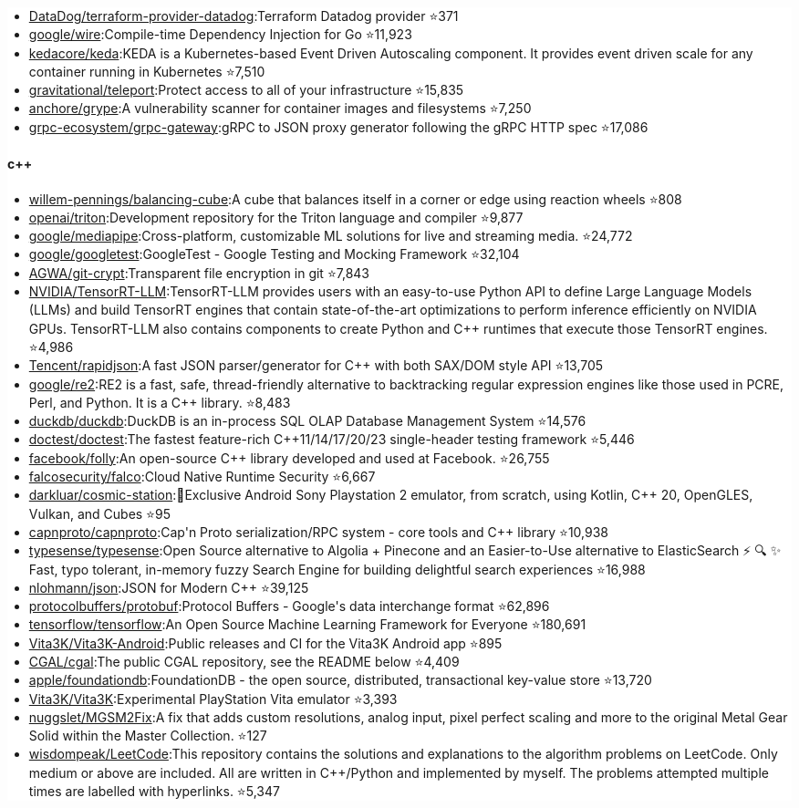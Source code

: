 * [DataDog/terraform-provider-datadog](https://github.com/DataDog/terraform-provider-datadog):Terraform Datadog provider ⭐371
* [google/wire](https://github.com/google/wire):Compile-time Dependency Injection for Go ⭐11,923
* [kedacore/keda](https://github.com/kedacore/keda):KEDA is a Kubernetes-based Event Driven Autoscaling component. It provides event driven scale for any container running in Kubernetes ⭐7,510
* [gravitational/teleport](https://github.com/gravitational/teleport):Protect access to all of your infrastructure ⭐15,835
* [anchore/grype](https://github.com/anchore/grype):A vulnerability scanner for container images and filesystems ⭐7,250
* [grpc-ecosystem/grpc-gateway](https://github.com/grpc-ecosystem/grpc-gateway):gRPC to JSON proxy generator following the gRPC HTTP spec ⭐17,086

#### c++
* [willem-pennings/balancing-cube](https://github.com/willem-pennings/balancing-cube):A cube that balances itself in a corner or edge using reaction wheels ⭐808
* [openai/triton](https://github.com/openai/triton):Development repository for the Triton language and compiler ⭐9,877
* [google/mediapipe](https://github.com/google/mediapipe):Cross-platform, customizable ML solutions for live and streaming media. ⭐24,772
* [google/googletest](https://github.com/google/googletest):GoogleTest - Google Testing and Mocking Framework ⭐32,104
* [AGWA/git-crypt](https://github.com/AGWA/git-crypt):Transparent file encryption in git ⭐7,843
* [NVIDIA/TensorRT-LLM](https://github.com/NVIDIA/TensorRT-LLM):TensorRT-LLM provides users with an easy-to-use Python API to define Large Language Models (LLMs) and build TensorRT engines that contain state-of-the-art optimizations to perform inference efficiently on NVIDIA GPUs. TensorRT-LLM also contains components to create Python and C++ runtimes that execute those TensorRT engines. ⭐4,986
* [Tencent/rapidjson](https://github.com/Tencent/rapidjson):A fast JSON parser/generator for C++ with both SAX/DOM style API ⭐13,705
* [google/re2](https://github.com/google/re2):RE2 is a fast, safe, thread-friendly alternative to backtracking regular expression engines like those used in PCRE, Perl, and Python. It is a C++ library. ⭐8,483
* [duckdb/duckdb](https://github.com/duckdb/duckdb):DuckDB is an in-process SQL OLAP Database Management System ⭐14,576
* [doctest/doctest](https://github.com/doctest/doctest):The fastest feature-rich C++11/14/17/20/23 single-header testing framework ⭐5,446
* [facebook/folly](https://github.com/facebook/folly):An open-source C++ library developed and used at Facebook. ⭐26,755
* [falcosecurity/falco](https://github.com/falcosecurity/falco):Cloud Native Runtime Security ⭐6,667
* [darkluar/cosmic-station](https://github.com/darkluar/cosmic-station):🧪Exclusive Android Sony Playstation 2 emulator, from scratch, using Kotlin, C++ 20, OpenGLES, Vulkan, and Cubes ⭐95
* [capnproto/capnproto](https://github.com/capnproto/capnproto):Cap'n Proto serialization/RPC system - core tools and C++ library ⭐10,938
* [typesense/typesense](https://github.com/typesense/typesense):Open Source alternative to Algolia + Pinecone and an Easier-to-Use alternative to ElasticSearch ⚡ 🔍 ✨ Fast, typo tolerant, in-memory fuzzy Search Engine for building delightful search experiences ⭐16,988
* [nlohmann/json](https://github.com/nlohmann/json):JSON for Modern C++ ⭐39,125
* [protocolbuffers/protobuf](https://github.com/protocolbuffers/protobuf):Protocol Buffers - Google's data interchange format ⭐62,896
* [tensorflow/tensorflow](https://github.com/tensorflow/tensorflow):An Open Source Machine Learning Framework for Everyone ⭐180,691
* [Vita3K/Vita3K-Android](https://github.com/Vita3K/Vita3K-Android):Public releases and CI for the Vita3K Android app ⭐895
* [CGAL/cgal](https://github.com/CGAL/cgal):The public CGAL repository, see the README below ⭐4,409
* [apple/foundationdb](https://github.com/apple/foundationdb):FoundationDB - the open source, distributed, transactional key-value store ⭐13,720
* [Vita3K/Vita3K](https://github.com/Vita3K/Vita3K):Experimental PlayStation Vita emulator ⭐3,393
* [nuggslet/MGSM2Fix](https://github.com/nuggslet/MGSM2Fix):A fix that adds custom resolutions, analog input, pixel perfect scaling and more to the original Metal Gear Solid within the Master Collection. ⭐127
* [wisdompeak/LeetCode](https://github.com/wisdompeak/LeetCode):This repository contains the solutions and explanations to the algorithm problems on LeetCode. Only medium or above are included. All are written in C++/Python and implemented by myself. The problems attempted multiple times are labelled with hyperlinks. ⭐5,347